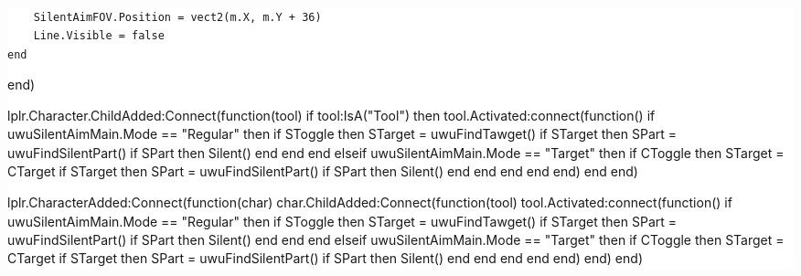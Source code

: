         SilentAimFOV.Position = vect2(m.X, m.Y + 36)
        Line.Visible = false
    end
 end)
 
 lplr.Character.ChildAdded:Connect(function(tool)
    if tool:IsA("Tool") then
        tool.Activated:connect(function()
            if uwuSilentAimMain.Mode == "Regular" then
                if SToggle then
                    STarget = uwuFindTawget()
                    if STarget then
                        SPart = uwuFindSilentPart()
                        if SPart then
                            Silent()
                        end
                    end
                end
            elseif uwuSilentAimMain.Mode == "Target" then
                if CToggle then
                    STarget = CTarget
                    if STarget then
                        SPart = uwuFindSilentPart()
                        if SPart then
                            Silent()
                        end
                    end
                end
            end
        end)
    end
 end)
 
 lplr.CharacterAdded:Connect(function(char)
    char.ChildAdded:Connect(function(tool)
        tool.Activated:connect(function()
            if uwuSilentAimMain.Mode == "Regular" then
                if SToggle then
                    STarget = uwuFindTawget()
                    if STarget then
                        SPart = uwuFindSilentPart()
                        if SPart then
                            Silent()
                        end
                    end
                end
            elseif uwuSilentAimMain.Mode == "Target" then
                if CToggle then
                    STarget = CTarget
                    if STarget then
                        SPart = uwuFindSilentPart()
                        if SPart then
                            Silent()
                        end
                    end
                end
            end
        end)
    end)
 end)
 